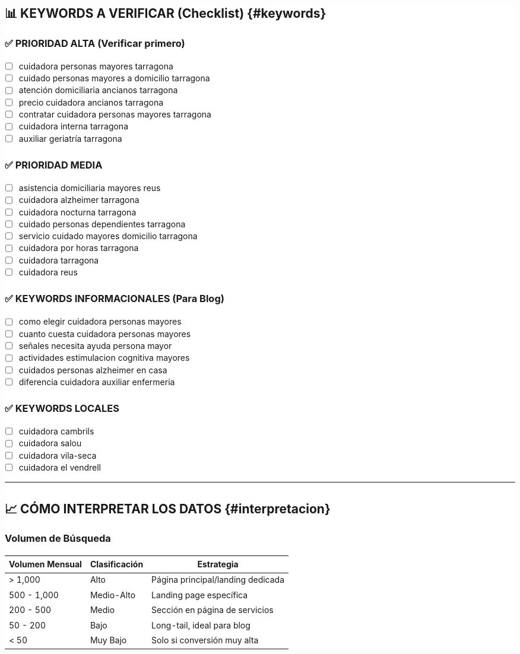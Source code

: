 
## 📊 KEYWORDS A VERIFICAR (Checklist) {#keywords}

### ✅ PRIORIDAD ALTA (Verificar primero)
- [ ] cuidadora personas mayores tarragona
- [ ] cuidado personas mayores a domicilio tarragona
- [ ] atención domiciliaria ancianos tarragona
- [ ] precio cuidadora ancianos tarragona
- [ ] contratar cuidadora personas mayores tarragona
- [ ] cuidadora interna tarragona
- [ ] auxiliar geriatría tarragona

### ✅ PRIORIDAD MEDIA
- [ ] asistencia domiciliaria mayores reus
- [ ] cuidadora alzheimer tarragona
- [ ] cuidadora nocturna tarragona
- [ ] cuidado personas dependientes tarragona
- [ ] servicio cuidado mayores domicilio tarragona
- [ ] cuidadora por horas tarragona
- [ ] cuidadora tarragona
- [ ] cuidadora reus

### ✅ KEYWORDS INFORMACIONALES (Para Blog)
- [ ] como elegir cuidadora personas mayores
- [ ] cuanto cuesta cuidadora personas mayores
- [ ] señales necesita ayuda persona mayor
- [ ] actividades estimulacion cognitiva mayores
- [ ] cuidados personas alzheimer en casa
- [ ] diferencia cuidadora auxiliar enfermeria

### ✅ KEYWORDS LOCALES
- [ ] cuidadora cambrils
- [ ] cuidadora salou
- [ ] cuidadora vila-seca
- [ ] cuidadora el vendrell

---

## 📈 CÓMO INTERPRETAR LOS DATOS {#interpretacion}

### **Volumen de Búsqueda**
| Volumen Mensual | Clasificación | Estrategia |
|-----------------|---------------|------------|
| > 1,000 | Alto | Página principal/landing dedicada |
| 500 - 1,000 | Medio-Alto | Landing page específica |
| 200 - 500 | Medio | Sección en página de servicios |
| 50 - 200 | Bajo | Long-tail, ideal para blog |
| < 50 | Muy Bajo | Solo si conversión muy alta |
